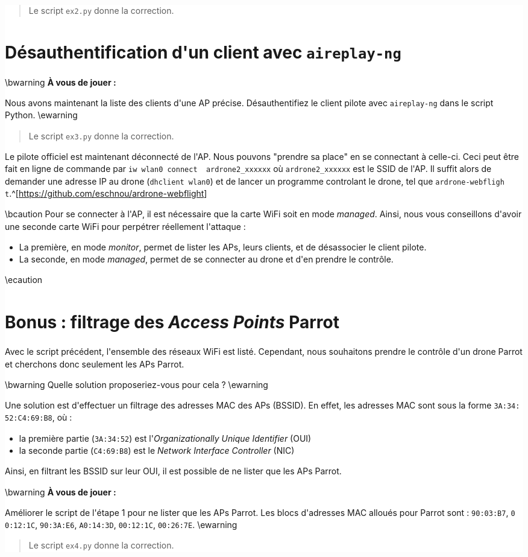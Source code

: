 > Le script `ex2.py` donne la correction.



# Désauthentification d'un client avec `aireplay-ng`

\bwarning
**À vous de jouer :**

Nous avons maintenant la liste des clients d'une AP précise. Désauthentifiez le client 
pilote avec `aireplay-ng` dans le script Python.
\ewarning

> Le script `ex3.py` donne la correction.

Le pilote officiel est maintenant déconnecté de l'AP. Nous pouvons "prendre sa place" en 
se connectant à celle-ci. Ceci peut être fait en ligne de commande par `iw wlan0 connect 
ardrone2_xxxxxx` où `ardrone2_xxxxxx` est le SSID de l'AP. Il suffit alors de demander une 
adresse IP au drone (`dhclient wlan0`) et de lancer un programme controlant le drone, tel 
que `ardrone-webflight`.^[<https://github.com/eschnou/ardrone-webflight>]

\bcaution
Pour se connecter à l'AP, il est nécessaire que la carte WiFi soit en mode *managed*. 
Ainsi, nous vous conseillons d'avoir une seconde carte WiFi pour perpétrer réellement 
l'attaque :

- La première, en mode *monitor*, permet de lister les APs, leurs clients, et de 
  désassocier le client pilote.
- La seconde, en mode *managed*, permet de se connecter au drone et d'en prendre le 
  contrôle.

\ecaution



# Bonus : filtrage des *Access Points* Parrot

Avec le script précédent, l'ensemble des réseaux WiFi est listé. Cependant, nous 
souhaitons prendre le contrôle d'un drone Parrot et cherchons donc seulement les APs 
Parrot.

\bwarning Quelle solution proposeriez-vous pour cela ? \ewarning

Une solution est d'effectuer un filtrage des adresses MAC des APs (BSSID). En effet, les 
adresses MAC sont sous la forme `3A:34:52:C4:69:B8`, où :

- la première partie (`3A:34:52`) est l'*Organizationally Unique Identifier* (OUI)
- la seconde partie (`C4:69:B8`) est le *Network Interface Controller* (NIC)

Ainsi, en filtrant les BSSID sur leur OUI, il est possible de ne lister que les APs 
Parrot.

\bwarning
**À vous de jouer :**

Améliorer le script de l'étape 1 pour ne lister que les APs Parrot. Les blocs d'adresses 
MAC alloués pour Parrot sont : `90:03:B7`, `00:12:1C`, `90:3A:E6`, `A0:14:3D`, `00:12:1C`, 
`00:26:7E`.
\ewarning

> Le script `ex4.py` donne la correction.




[^wifi-scan-img]: Schéma pris de 